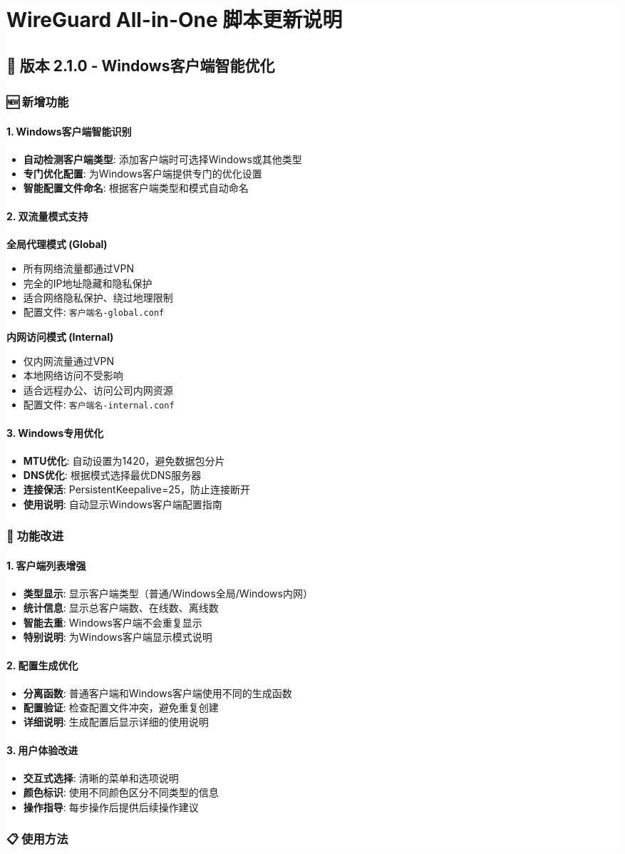 # WireGuard All-in-One 脚本更新说明

## 🎉 版本 2.1.0 - Windows客户端智能优化

### 🆕 新增功能

#### 1. Windows客户端智能识别
- **自动检测客户端类型**: 添加客户端时可选择Windows或其他类型
- **专门优化配置**: 为Windows客户端提供专门的优化设置
- **智能配置文件命名**: 根据客户端类型和模式自动命名

#### 2. 双流量模式支持
**全局代理模式 (Global)**
- 所有网络流量都通过VPN
- 完全的IP地址隐藏和隐私保护
- 适合网络隐私保护、绕过地理限制
- 配置文件: `客户端名-global.conf`

**内网访问模式 (Internal)**
- 仅内网流量通过VPN
- 本地网络访问不受影响
- 适合远程办公、访问公司内网资源
- 配置文件: `客户端名-internal.conf`

#### 3. Windows专用优化
- **MTU优化**: 自动设置为1420，避免数据包分片
- **DNS优化**: 根据模式选择最优DNS服务器
- **连接保活**: PersistentKeepalive=25，防止连接断开
- **使用说明**: 自动显示Windows客户端配置指南

### 🔧 功能改进

#### 1. 客户端列表增强
- **类型显示**: 显示客户端类型（普通/Windows全局/Windows内网）
- **统计信息**: 显示总客户端数、在线数、离线数
- **智能去重**: Windows客户端不会重复显示
- **特别说明**: 为Windows客户端显示模式说明

#### 2. 配置生成优化
- **分离函数**: 普通客户端和Windows客户端使用不同的生成函数
- **配置验证**: 检查配置文件冲突，避免重复创建
- **详细说明**: 生成配置后显示详细的使用说明

#### 3. 用户体验改进
- **交互式选择**: 清晰的菜单和选项说明
- **颜色标识**: 使用不同颜色区分不同类型的信息
- **操作指导**: 每步操作后提供后续操作建议

### 📋 使用方法
